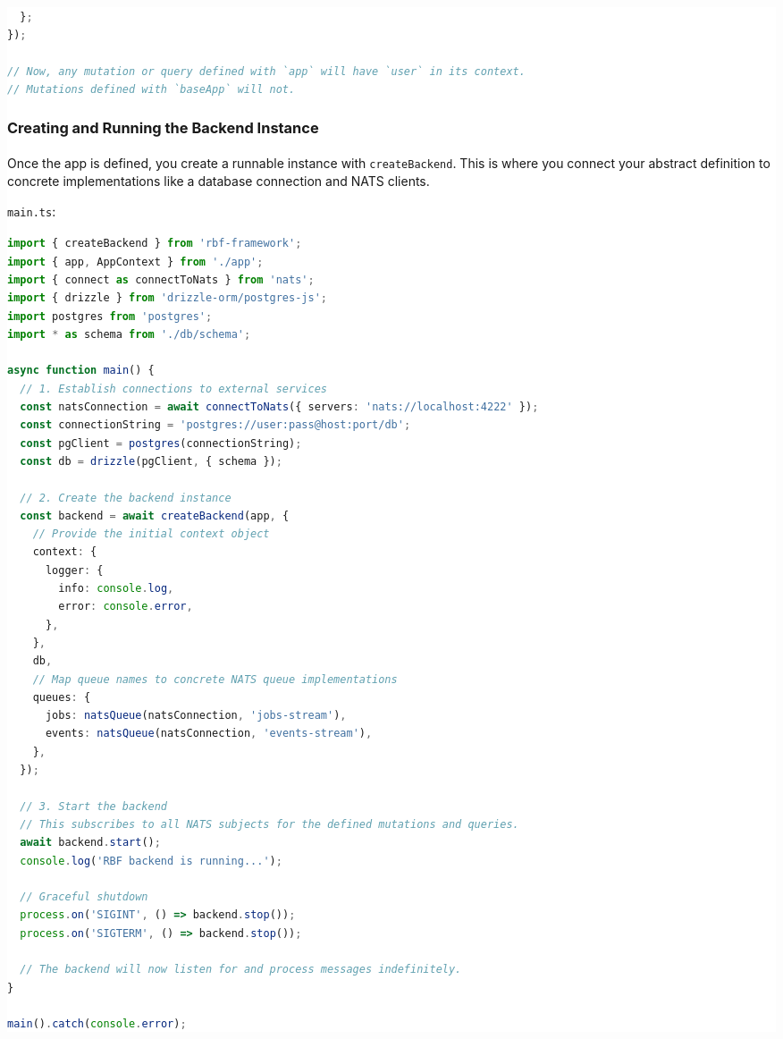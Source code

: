 ```ts
  };
});

// Now, any mutation or query defined with `app` will have `user` in its context.
// Mutations defined with `baseApp` will not.
```

### Creating and Running the Backend Instance

Once the app is defined, you create a runnable instance with `createBackend`. This is where you connect your abstract definition to concrete implementations like a database connection and NATS clients.

`main.ts`:
```ts
import { createBackend } from 'rbf-framework';
import { app, AppContext } from './app';
import { connect as connectToNats } from 'nats';
import { drizzle } from 'drizzle-orm/postgres-js';
import postgres from 'postgres';
import * as schema from './db/schema';

async function main() {
  // 1. Establish connections to external services
  const natsConnection = await connectToNats({ servers: 'nats://localhost:4222' });
  const connectionString = 'postgres://user:pass@host:port/db';
  const pgClient = postgres(connectionString);
  const db = drizzle(pgClient, { schema });

  // 2. Create the backend instance
  const backend = await createBackend(app, {
    // Provide the initial context object
    context: {
      logger: {
        info: console.log,
        error: console.error,
      },
    },
    db,
    // Map queue names to concrete NATS queue implementations
    queues: {
      jobs: natsQueue(natsConnection, 'jobs-stream'),
      events: natsQueue(natsConnection, 'events-stream'),
    },
  });

  // 3. Start the backend
  // This subscribes to all NATS subjects for the defined mutations and queries.
  await backend.start();
  console.log('RBF backend is running...');

  // Graceful shutdown
  process.on('SIGINT', () => backend.stop());
  process.on('SIGTERM', () => backend.stop());

  // The backend will now listen for and process messages indefinitely.
}

main().catch(console.error);
```
